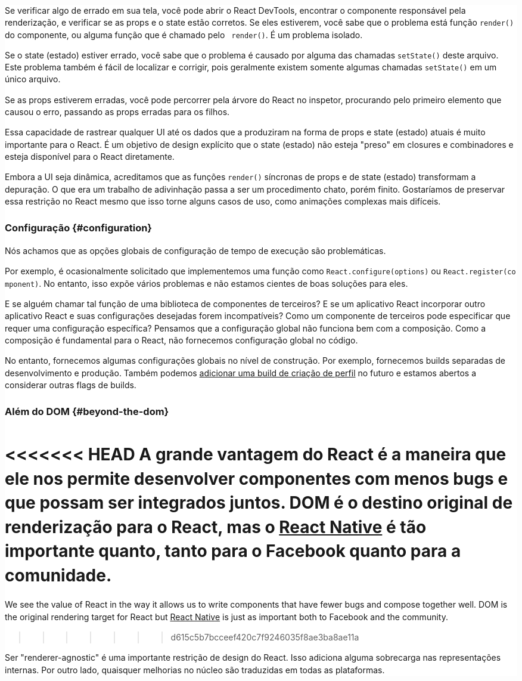 Se verificar algo de errado em sua tela, você pode abrir o React DevTools, encontrar o componente responsável pela renderização, e verificar se as props e o state estão corretos. Se eles estiverem, você sabe que o problema está função `render()` do componente, ou alguma função que é chamado pelo ` render()`. É um problema isolado.

Se o state (estado) estiver errado, você sabe que o problema é causado por alguma das chamadas `setState()` deste arquivo. Este problema também é fácil de localizar e corrigir, pois geralmente existem somente algumas chamadas `setState()` em um único arquivo.

Se as props estiverem erradas, você pode percorrer pela árvore do React no inspetor, procurando pelo primeiro elemento que causou o erro, passando as props erradas para os filhos.

Essa capacidade de rastrear qualquer UI até os dados que a produziram na forma de props e state (estado) atuais é muito importante para o React. É um objetivo de design explícito que o state (estado) não esteja "preso" em closures e combinadores e esteja disponível para o React diretamente.

Embora a UI seja dinâmica, acreditamos que as funções `render()` síncronas de props e de state (estado) transformam a depuração. O que era um trabalho de adivinhação passa a ser um procedimento chato, porém finito. Gostaríamos de preservar essa restrição no React mesmo que isso torne alguns casos de uso, como animações complexas mais difíceis.

### Configuração {#configuration}

Nós achamos que as opções globais de configuração de tempo de execução são problemáticas.

Por exemplo, é ocasionalmente solicitado que implementemos uma função como `React.configure(options)` ou `React.register(component)`. No entanto, isso expõe vários problemas e não estamos cientes de boas soluções para eles.

E se alguém chamar tal função de uma biblioteca de componentes de terceiros? E se um aplicativo React incorporar outro aplicativo React e suas configurações desejadas forem incompatíveis? Como um componente de terceiros pode especificar que requer uma configuração específica? Pensamos que a configuração global não funciona bem com a composição. Como a composição é fundamental para o React, não fornecemos configuração global no código.

No entanto, fornecemos algumas configurações globais no nível de construção. Por exemplo, fornecemos builds separadas de desenvolvimento e produção. Também podemos [adicionar uma build de criação de perfil](https://github.com/facebook/react/issues/6627) no futuro e estamos abertos a considerar outras flags de builds.

### Além do DOM {#beyond-the-dom}

<<<<<<< HEAD
A grande vantagem do React é a maneira que ele nos permite desenvolver componentes com menos bugs e que possam ser integrados juntos. DOM é o destino original de renderização para o React, mas o [React Native](http://facebook.github.io/react-native/) é tão importante quanto, tanto para o Facebook quanto para a comunidade.
=======
We see the value of React in the way it allows us to write components that have fewer bugs and compose together well. DOM is the original rendering target for React but [React Native](https://facebook.github.io/react-native/) is just as important both to Facebook and the community.
>>>>>>> d615c5b7bcceef420c7f9246035f8ae3ba8ae11a

Ser "renderer-agnostic" é uma importante restrição de design do React. Isso adiciona alguma sobrecarga nas representações internas. Por outro lado, quaisquer melhorias no núcleo são traduzidas em todas as plataformas.
